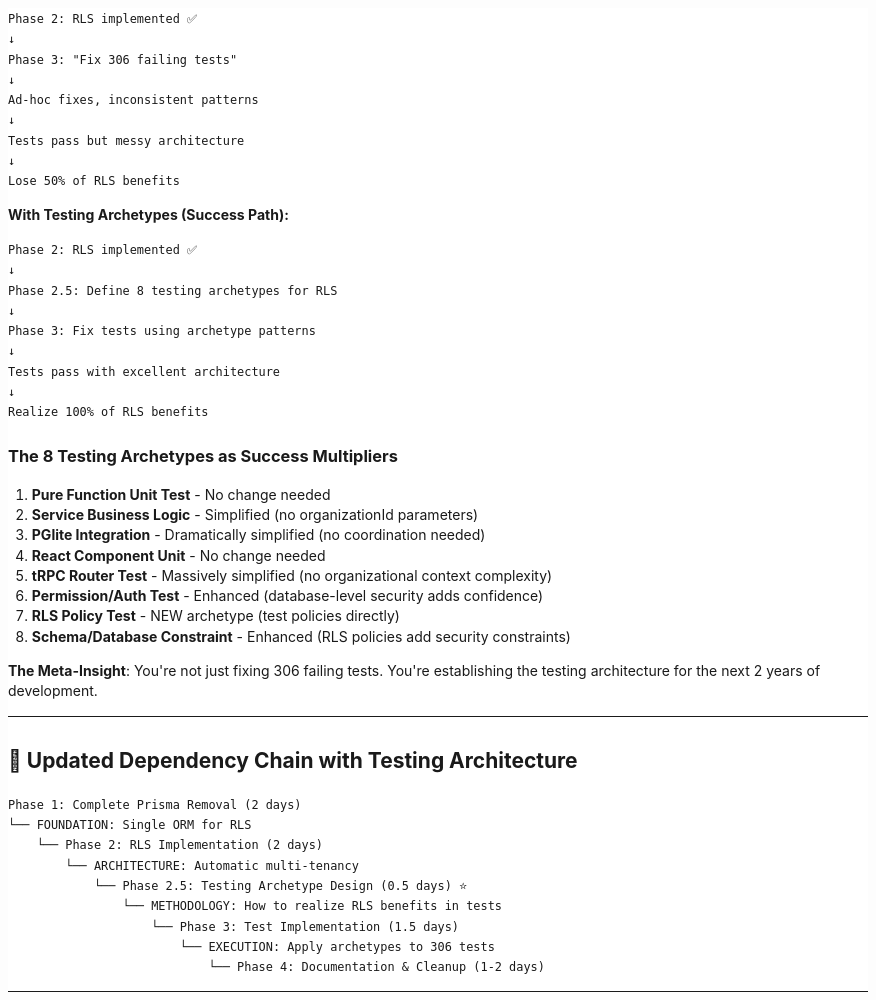```
Phase 2: RLS implemented ✅
↓
Phase 3: "Fix 306 failing tests"
↓
Ad-hoc fixes, inconsistent patterns
↓
Tests pass but messy architecture
↓
Lose 50% of RLS benefits
```

**With Testing Archetypes (Success Path):**

```
Phase 2: RLS implemented ✅
↓
Phase 2.5: Define 8 testing archetypes for RLS
↓
Phase 3: Fix tests using archetype patterns
↓
Tests pass with excellent architecture
↓
Realize 100% of RLS benefits
```

### **The 8 Testing Archetypes as Success Multipliers**

1. **Pure Function Unit Test** - No change needed
2. **Service Business Logic** - Simplified (no organizationId parameters)
3. **PGlite Integration** - Dramatically simplified (no coordination needed)
4. **React Component Unit** - No change needed
5. **tRPC Router Test** - Massively simplified (no organizational context complexity)
6. **Permission/Auth Test** - Enhanced (database-level security adds confidence)
7. **RLS Policy Test** - NEW archetype (test policies directly)
8. **Schema/Database Constraint** - Enhanced (RLS policies add security constraints)

**The Meta-Insight**: You're not just fixing 306 failing tests. You're establishing the testing architecture for the next 2 years of development.

---

## 🎯 Updated Dependency Chain with Testing Architecture

```
Phase 1: Complete Prisma Removal (2 days)
└── FOUNDATION: Single ORM for RLS
    └── Phase 2: RLS Implementation (2 days)
        └── ARCHITECTURE: Automatic multi-tenancy
            └── Phase 2.5: Testing Archetype Design (0.5 days) ⭐
                └── METHODOLOGY: How to realize RLS benefits in tests
                    └── Phase 3: Test Implementation (1.5 days)
                        └── EXECUTION: Apply archetypes to 306 tests
                            └── Phase 4: Documentation & Cleanup (1-2 days)
```

---